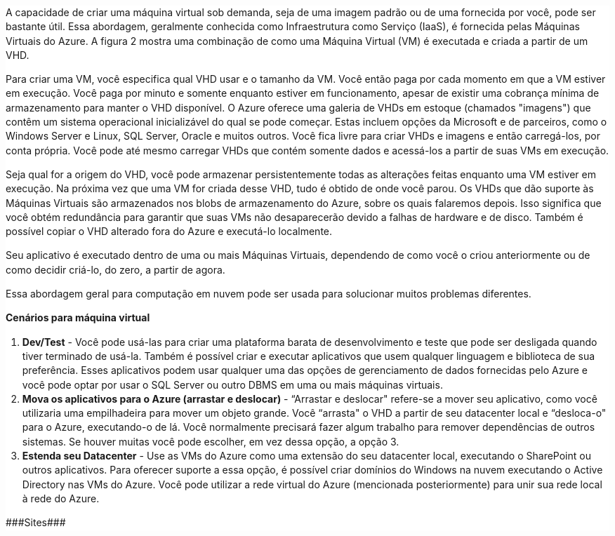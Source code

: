 A capacidade de criar uma máquina virtual sob demanda, seja de uma imagem padrão ou de uma fornecida por você, pode ser bastante útil. Essa abordagem, geralmente conhecida como Infraestrutura como Serviço (IaaS), é fornecida pelas Máquinas Virtuais do Azure. A figura 2 mostra uma combinação de como uma Máquina Virtual (VM) é executada e criada a partir de um VHD.

Para criar uma VM, você especifica qual VHD usar e o tamanho da VM. Você então paga por cada momento em que a VM estiver em execução. Você paga por minuto e somente enquanto estiver em funcionamento, apesar de existir uma cobrança mínima de armazenamento para manter o VHD disponível. O Azure oferece uma galeria de VHDs em estoque (chamados "imagens") que contêm um sistema operacional inicializável do qual se pode começar. Estas incluem opções da Microsoft e de parceiros, como o Windows Server e Linux, SQL Server, Oracle e muitos outros. Você fica livre para criar VHDs e imagens e então carregá-los, por conta própria. Você pode até mesmo carregar VHDs que contém somente dados e acessá-los a partir de suas VMs em execução.

Seja qual for a origem do VHD, você pode armazenar persistentemente todas as alterações feitas enquanto uma VM estiver em execução. Na próxima vez que uma VM for criada desse VHD, tudo é obtido de onde você parou. Os VHDs que dão suporte às Máquinas Virtuais são armazenados nos blobs de armazenamento do Azure, sobre os quais falaremos depois. Isso significa que você obtém redundância para garantir que suas VMs não desaparecerão devido a falhas de hardware e de disco. Também é possível copiar o VHD alterado fora do Azure e executá-lo localmente.
 
Seu aplicativo é executado dentro de uma ou mais Máquinas Virtuais, dependendo de como você o criou anteriormente ou de como decidir criá-lo, do zero, a partir de agora.

Essa abordagem geral para computação em nuvem pode ser usada para solucionar muitos problemas diferentes.

**Cenários para máquina virtual**

1.	**Dev/Test** - Você pode usá-las para criar uma plataforma barata de desenvolvimento e teste que pode ser desligada quando tiver terminado de usá-la. Também é possível criar e executar aplicativos que usem qualquer linguagem e biblioteca de sua preferência. Esses aplicativos podem usar qualquer uma das opções de gerenciamento de dados fornecidas pelo Azure e você pode optar por usar o SQL Server ou outro DBMS em uma ou mais máquinas virtuais. 
2.	**Mova os aplicativos para o Azure (arrastar e deslocar)** - “Arrastar e deslocar" refere-se a mover seu aplicativo, como você utilizaria uma empilhadeira para mover um objeto grande. Você “arrasta" o VHD a partir de seu datacenter local e “desloca-o" para o Azure, executando-o de lá. Você normalmente precisará fazer algum trabalho para remover dependências de outros sistemas. Se houver muitas você pode escolher, em vez dessa opção, a opção 3.  
3.	**Estenda seu Datacenter** - Use as VMs do Azure como uma extensão do seu datacenter local, executando o SharePoint ou outros aplicativos. Para oferecer suporte a essa opção, é possível criar domínios do Windows na nuvem executando o Active Directory nas VMs do Azure. Você pode utilizar a rede virtual do Azure (mencionada posteriormente) para unir sua rede local à rede do Azure.
 


###Sites###
